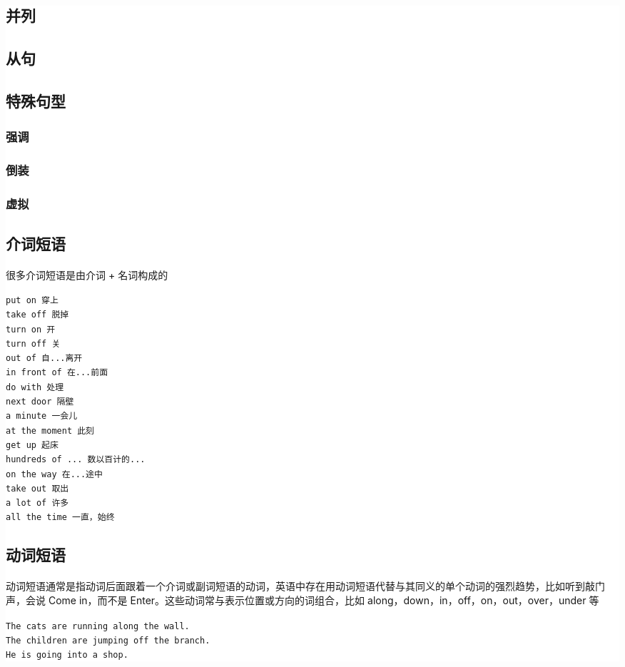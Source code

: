 ## 并列

## 从句

## 特殊句型

### 强调

### 倒装

### 虚拟

## 介词短语

很多介词短语是由介词 + 名词构成的

```plain
put on 穿上
take off 脱掉
turn on 开
turn off 关
out of 自...离开
in front of 在...前面
do with 处理
next door 隔壁
a minute 一会儿
at the moment 此刻
get up 起床
hundreds of ... 数以百计的...
on the way 在...途中
take out 取出
a lot of 许多
all the time 一直，始终
```

## 动词短语

动词短语通常是指动词后面跟着一个介词或副词短语的动词，英语中存在用动词短语代替与其同义的单个动词的强烈趋势，比如听到敲门声，会说 Come in，而不是 Enter。这些动词常与表示位置或方向的词组合，比如 along，down，in，off，on，out，over，under 等

```
The cats are running along the wall.
The children are jumping off the branch.
He is going into a shop.
```
